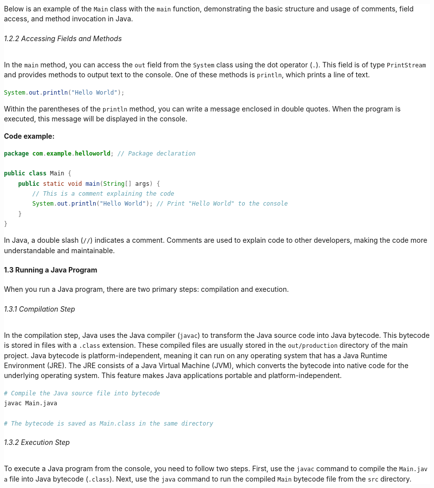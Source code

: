 Below is an example of the `Main` class with the `main` function, demonstrating the basic structure and usage of comments, field access, and method invocation in Java.

###### 1.2.2 Accessing Fields and Methods

In the `main` method, you can access the `out` field from the `System` class using the dot operator (`.`). This field is of type `PrintStream` and provides methods to output text to the console. One of these methods is `println`, which prints a line of text.

```java
System.out.println("Hello World");
```

Within the parentheses of the `println` method, you can write a message enclosed in double quotes. When the program is executed, this message will be displayed in the console.

**Code example:**

```java
package com.example.helloworld; // Package declaration

public class Main {
    public static void main(String[] args) {
        // This is a comment explaining the code
        System.out.println("Hello World"); // Print "Hello World" to the console
    }
}
```

In Java, a double slash (`//`) indicates a comment. Comments are used to explain code to other developers, making the code more understandable and maintainable.

#### 1.3 Running a Java Program

When you run a Java program, there are two primary steps: compilation and execution.

###### 1.3.1 Compilation Step

In the compilation step, Java uses the Java compiler (`javac`) to transform the Java source code into Java bytecode. This bytecode is stored in files with a `.class` extension. These compiled files are usually stored in the `out/production` directory of the main project. Java bytecode is platform-independent, meaning it can run on any operating system that has a Java Runtime Environment (JRE). The JRE consists of a Java Virtual Machine (JVM), which converts the bytecode into native code for the underlying operating system. This feature makes Java applications portable and platform-independent.

```sh
# Compile the Java source file into bytecode
javac Main.java

# The bytecode is saved as Main.class in the same directory
```

###### 1.3.2 Execution Step

To execute a Java program from the console, you need to follow two steps. First, use the `javac` command to compile the `Main.java` file into Java bytecode (`.class`). Next, use the `java` command to run the compiled `Main` bytecode file from the `src` directory.
